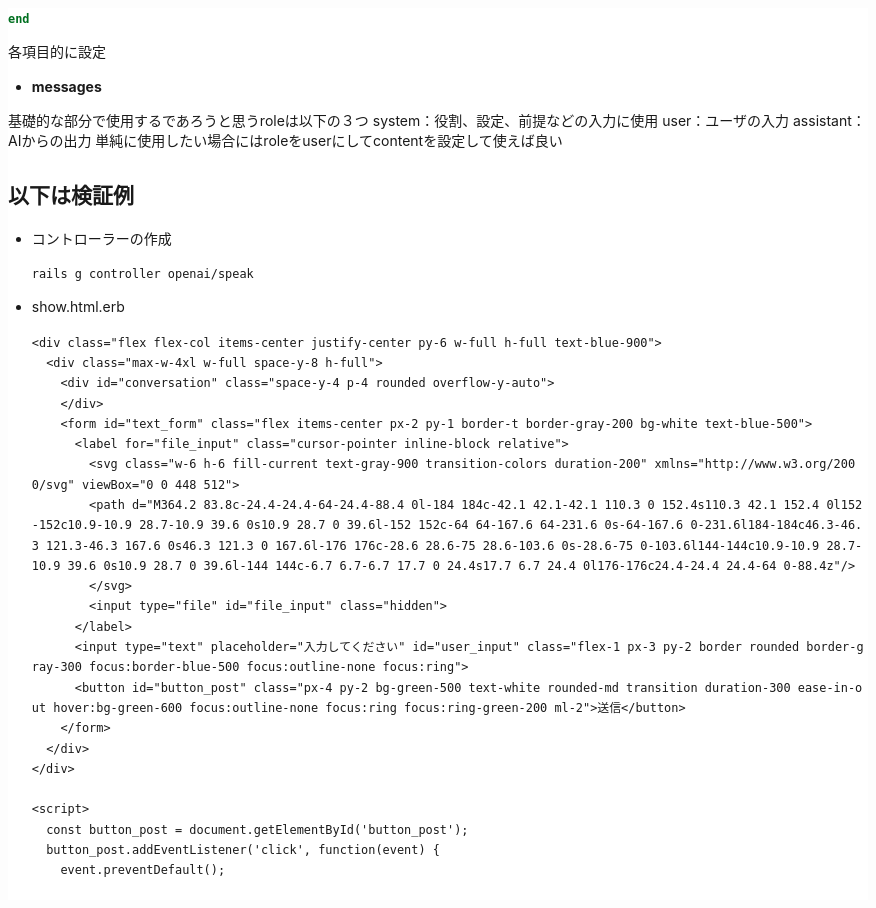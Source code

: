 ```ruby
end
```

各項目的に設定

- **messages**

基礎的な部分で使用するであろうと思うroleは以下の３つ
system：役割、設定、前提などの入力に使用
user：ユーザの入力
assistant：AIからの出力
単純に使用したい場合にはroleをuserにしてcontentを設定して使えば良い

## 以下は検証例

- コントローラーの作成
    
    ```racket
    rails g controller openai/speak
    ```
    
- show.html.erb
    
    ```racket
    <div class="flex flex-col items-center justify-center py-6 w-full h-full text-blue-900">
      <div class="max-w-4xl w-full space-y-8 h-full">
        <div id="conversation" class="space-y-4 p-4 rounded overflow-y-auto">
        </div>
        <form id="text_form" class="flex items-center px-2 py-1 border-t border-gray-200 bg-white text-blue-500">
          <label for="file_input" class="cursor-pointer inline-block relative">
            <svg class="w-6 h-6 fill-current text-gray-900 transition-colors duration-200" xmlns="http://www.w3.org/2000/svg" viewBox="0 0 448 512">
            <path d="M364.2 83.8c-24.4-24.4-64-24.4-88.4 0l-184 184c-42.1 42.1-42.1 110.3 0 152.4s110.3 42.1 152.4 0l152-152c10.9-10.9 28.7-10.9 39.6 0s10.9 28.7 0 39.6l-152 152c-64 64-167.6 64-231.6 0s-64-167.6 0-231.6l184-184c46.3-46.3 121.3-46.3 167.6 0s46.3 121.3 0 167.6l-176 176c-28.6 28.6-75 28.6-103.6 0s-28.6-75 0-103.6l144-144c10.9-10.9 28.7-10.9 39.6 0s10.9 28.7 0 39.6l-144 144c-6.7 6.7-6.7 17.7 0 24.4s17.7 6.7 24.4 0l176-176c24.4-24.4 24.4-64 0-88.4z"/>
            </svg>
            <input type="file" id="file_input" class="hidden">
          </label>
          <input type="text" placeholder="入力してください" id="user_input" class="flex-1 px-3 py-2 border rounded border-gray-300 focus:border-blue-500 focus:outline-none focus:ring">
          <button id="button_post" class="px-4 py-2 bg-green-500 text-white rounded-md transition duration-300 ease-in-out hover:bg-green-600 focus:outline-none focus:ring focus:ring-green-200 ml-2">送信</button>
        </form>
      </div>
    </div>
    
    <script>
      const button_post = document.getElementById('button_post');
      button_post.addEventListener('click', function(event) {
        event.preventDefault();
    